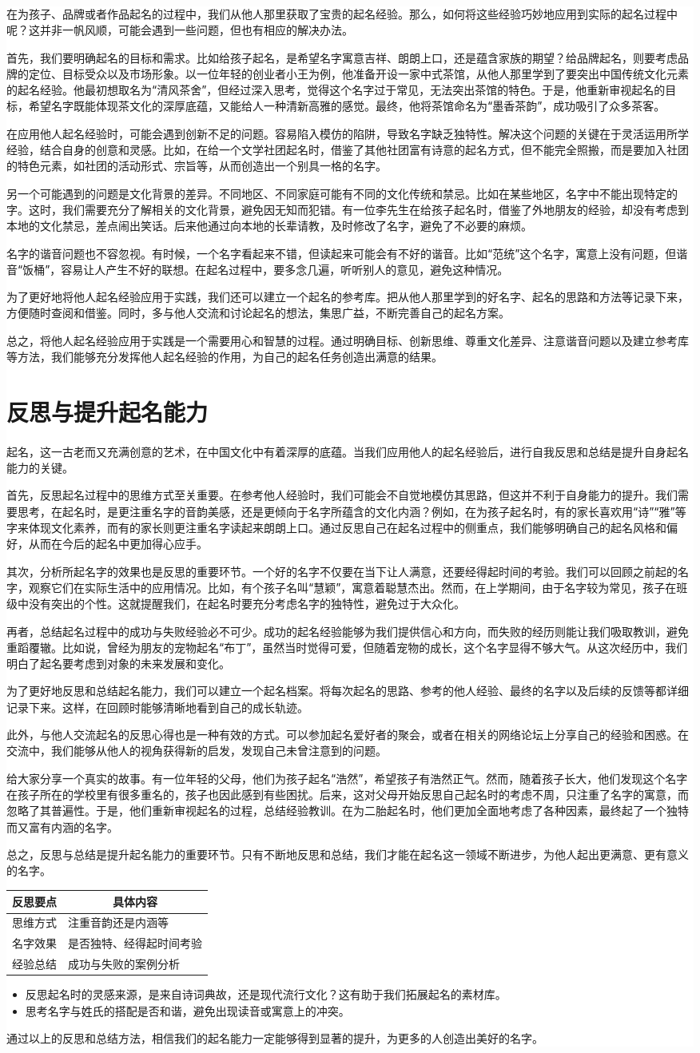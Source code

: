 在为孩子、品牌或者作品起名的过程中，我们从他人那里获取了宝贵的起名经验。那么，如何将这些经验巧妙地应用到实际的起名过程中呢？这并非一帆风顺，可能会遇到一些问题，但也有相应的解决办法。

首先，我们要明确起名的目标和需求。比如给孩子起名，是希望名字寓意吉祥、朗朗上口，还是蕴含家族的期望？给品牌起名，则要考虑品牌的定位、目标受众以及市场形象。以一位年轻的创业者小王为例，他准备开设一家中式茶馆，从他人那里学到了要突出中国传统文化元素的起名经验。他最初想取名为“清风茶舍”，但经过深入思考，觉得这个名字过于常见，无法突出茶馆的特色。于是，他重新审视起名的目标，希望名字既能体现茶文化的深厚底蕴，又能给人一种清新高雅的感觉。最终，他将茶馆命名为“墨香茶韵”，成功吸引了众多茶客。

在应用他人起名经验时，可能会遇到创新不足的问题。容易陷入模仿的陷阱，导致名字缺乏独特性。解决这个问题的关键在于灵活运用所学经验，结合自身的创意和灵感。比如，在给一个文学社团起名时，借鉴了其他社团富有诗意的起名方式，但不能完全照搬，而是要加入社团的特色元素，如社团的活动形式、宗旨等，从而创造出一个别具一格的名字。

另一个可能遇到的问题是文化背景的差异。不同地区、不同家庭可能有不同的文化传统和禁忌。比如在某些地区，名字中不能出现特定的字。这时，我们需要充分了解相关的文化背景，避免因无知而犯错。有一位李先生在给孩子起名时，借鉴了外地朋友的经验，却没有考虑到本地的文化禁忌，差点闹出笑话。后来他通过向本地的长辈请教，及时修改了名字，避免了不必要的麻烦。

名字的谐音问题也不容忽视。有时候，一个名字看起来不错，但读起来可能会有不好的谐音。比如“范统”这个名字，寓意上没有问题，但谐音“饭桶”，容易让人产生不好的联想。在起名过程中，要多念几遍，听听别人的意见，避免这种情况。

为了更好地将他人起名经验应用于实践，我们还可以建立一个起名的参考库。把从他人那里学到的好名字、起名的思路和方法等记录下来，方便随时查阅和借鉴。同时，多与他人交流和讨论起名的想法，集思广益，不断完善自己的起名方案。

总之，将他人起名经验应用于实践是一个需要用心和智慧的过程。通过明确目标、创新思维、尊重文化差异、注意谐音问题以及建立参考库等方法，我们能够充分发挥他人起名经验的作用，为自己的起名任务创造出满意的结果。
# 反思与提升起名能力

起名，这一古老而又充满创意的艺术，在中国文化中有着深厚的底蕴。当我们应用他人的起名经验后，进行自我反思和总结是提升自身起名能力的关键。

首先，反思起名过程中的思维方式至关重要。在参考他人经验时，我们可能会不自觉地模仿其思路，但这并不利于自身能力的提升。我们需要思考，在起名时，是更注重名字的音韵美感，还是更倾向于名字所蕴含的文化内涵？例如，在为孩子起名时，有的家长喜欢用“诗”“雅”等字来体现文化素养，而有的家长则更注重名字读起来朗朗上口。通过反思自己在起名过程中的侧重点，我们能够明确自己的起名风格和偏好，从而在今后的起名中更加得心应手。

其次，分析所起名字的效果也是反思的重要环节。一个好的名字不仅要在当下让人满意，还要经得起时间的考验。我们可以回顾之前起的名字，观察它们在实际生活中的应用情况。比如，有个孩子名叫“慧颖”，寓意着聪慧杰出。然而，在上学期间，由于名字较为常见，孩子在班级中没有突出的个性。这就提醒我们，在起名时要充分考虑名字的独特性，避免过于大众化。

再者，总结起名过程中的成功与失败经验必不可少。成功的起名经验能够为我们提供信心和方向，而失败的经历则能让我们吸取教训，避免重蹈覆辙。比如说，曾经为朋友的宠物起名“布丁”，虽然当时觉得可爱，但随着宠物的成长，这个名字显得不够大气。从这次经历中，我们明白了起名要考虑到对象的未来发展和变化。

为了更好地反思和总结起名能力，我们可以建立一个起名档案。将每次起名的思路、参考的他人经验、最终的名字以及后续的反馈等都详细记录下来。这样，在回顾时能够清晰地看到自己的成长轨迹。

此外，与他人交流起名的反思心得也是一种有效的方式。可以参加起名爱好者的聚会，或者在相关的网络论坛上分享自己的经验和困惑。在交流中，我们能够从他人的视角获得新的启发，发现自己未曾注意到的问题。

给大家分享一个真实的故事。有一位年轻的父母，他们为孩子起名“浩然”，希望孩子有浩然正气。然而，随着孩子长大，他们发现这个名字在孩子所在的学校里有很多重名的，孩子也因此感到有些困扰。后来，这对父母开始反思自己起名时的考虑不周，只注重了名字的寓意，而忽略了其普遍性。于是，他们重新审视起名的过程，总结经验教训。在为二胎起名时，他们更加全面地考虑了各种因素，最终起了一个独特而又富有内涵的名字。

总之，反思与总结是提升起名能力的重要环节。只有不断地反思和总结，我们才能在起名这一领域不断进步，为他人起出更满意、更有意义的名字。

|反思要点|具体内容|
|----|----|
|思维方式|注重音韵还是内涵等|
|名字效果|是否独特、经得起时间考验|
|经验总结|成功与失败的案例分析|

- 反思起名时的灵感来源，是来自诗词典故，还是现代流行文化？这有助于我们拓展起名的素材库。
- 思考名字与姓氏的搭配是否和谐，避免出现读音或寓意上的冲突。

通过以上的反思和总结方法，相信我们的起名能力一定能够得到显著的提升，为更多的人创造出美好的名字。